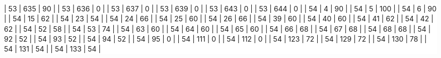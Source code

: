 | 53              | 635                | 90       |
| 53              | 636                | 0        |
| 53              | 637                | 0        |
| 53              | 639                | 0        |
| 53              | 643                | 0        |
| 53              | 644                | 0        |
| 54              | 4                  | 90       |
| 54              | 5                  | 100      |
| 54              | 6                  | 90       |
| 54              | 15                 | 62       |
| 54              | 23                 | 54       |
| 54              | 24                 | 66       |
| 54              | 25                 | 60       |
| 54              | 26                 | 66       |
| 54              | 39                 | 60       |
| 54              | 40                 | 60       |
| 54              | 41                 | 62       |
| 54              | 42                 | 62       |
| 54              | 52                 | 58       |
| 54              | 53                 | 74       |
| 54              | 63                 | 60       |
| 54              | 64                 | 60       |
| 54              | 65                 | 60       |
| 54              | 66                 | 68       |
| 54              | 67                 | 68       |
| 54              | 68                 | 68       |
| 54              | 92                 | 52       |
| 54              | 93                 | 52       |
| 54              | 94                 | 52       |
| 54              | 95                 | 0        |
| 54              | 111                | 0        |
| 54              | 112                | 0        |
| 54              | 123                | 72       |
| 54              | 129                | 72       |
| 54              | 130                | 78       |
| 54              | 131                | 54       |
| 54              | 133                | 54       |